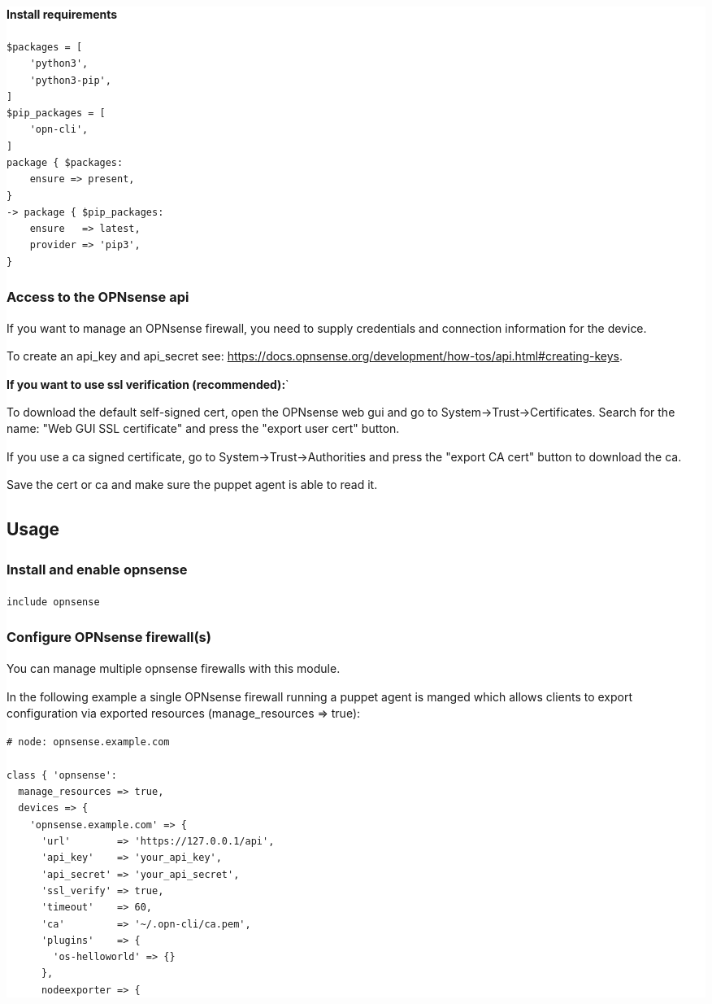 #### Install requirements
```
$packages = [
    'python3',
    'python3-pip',
]
$pip_packages = [
    'opn-cli',
]
package { $packages:
    ensure => present,
}
-> package { $pip_packages:
    ensure   => latest,
    provider => 'pip3',
}
```

### Access to the OPNsense api
If you want to manage an OPNsense firewall, you need to supply credentials and connection information for the device. 

To create an api_key and api_secret see: https://docs.opnsense.org/development/how-tos/api.html#creating-keys.

**If you want to use ssl verification (recommended):**`

To download the default self-signed cert, open the OPNsense web gui and go to System->Trust->Certificates. Search for the name: "Web GUI SSL certificate" and press the "export user cert" button.

If you use a ca signed certificate, go to System->Trust->Authorities and press the "export CA cert" button to download the ca.

Save the cert or ca and make sure the puppet agent is able to read it.

## Usage

### Install and enable opnsense
```
include opnsense
```

### Configure OPNsense firewall(s)
You can manage multiple opnsense firewalls with this module.

In the following example a single OPNsense firewall running a puppet agent is manged which allows clients to
export configuration via exported resources (manage_resources => true): 
```
# node: opnsense.example.com

class { 'opnsense':
  manage_resources => true,
  devices => {
    'opnsense.example.com' => {
      'url'        => 'https://127.0.0.1/api',
      'api_key'    => 'your_api_key',
      'api_secret' => 'your_api_secret',
      'ssl_verify' => true,
      'timeout'    => 60,
      'ca'         => '~/.opn-cli/ca.pem',
      'plugins'    => {
        'os-helloworld' => {}
      },
      nodeexporter => {
```